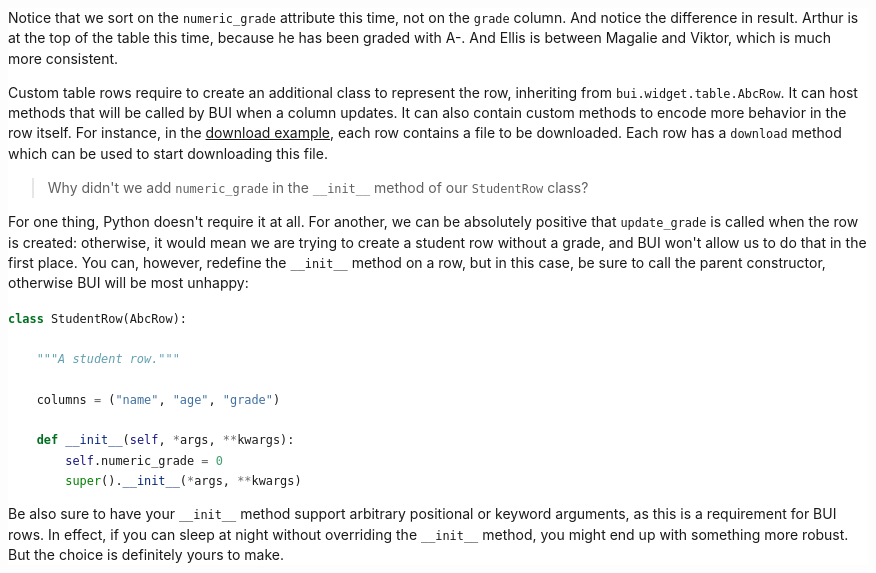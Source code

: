 Notice that we sort on the `numeric_grade` attribute this time, not on the `grade` column.  And notice the difference in result.  Arthur is at the top of the table this time, because he has been graded with A-.  And Ellis is between Magalie and Viktor, which is much more consistent.

Custom table rows require to create an additional class to represent the row, inheriting from `bui.widget.table.AbcRow`.  It can host methods that will be called by BUI when a column updates.  It can also contain custom methods to encode more behavior in the row itself.  For instance, in the [download example](../example/download.md), each row contains a file to be downloaded.  Each row has a `download` method which can be used to start downloading this file.

> Why didn't we add `numeric_grade` in the `__init__` method of our `StudentRow` class?

For one thing, Python doesn't require it at all.  For another, we can be absolutely positive that `update_grade` is called when the row is created: otherwise, it would mean we are trying to create a student row without a grade, and BUI won't allow us to do that in the first place.  You can, however, redefine the `__init__` method on a row, but in this case, be sure to call the parent constructor, otherwise BUI will be most unhappy:

```python
class StudentRow(AbcRow):

    """A student row."""

    columns = ("name", "age", "grade")

    def __init__(self, *args, **kwargs):
        self.numeric_grade = 0
        super().__init__(*args, **kwargs)
```

Be also sure to have your `__init__` method support arbitrary positional or keyword arguments, as this is a requirement for BUI rows.  In effect, if you can sleep at night without overriding the `__init__` method, you might end up with something more robust.  But the choice is definitely yours to make.

